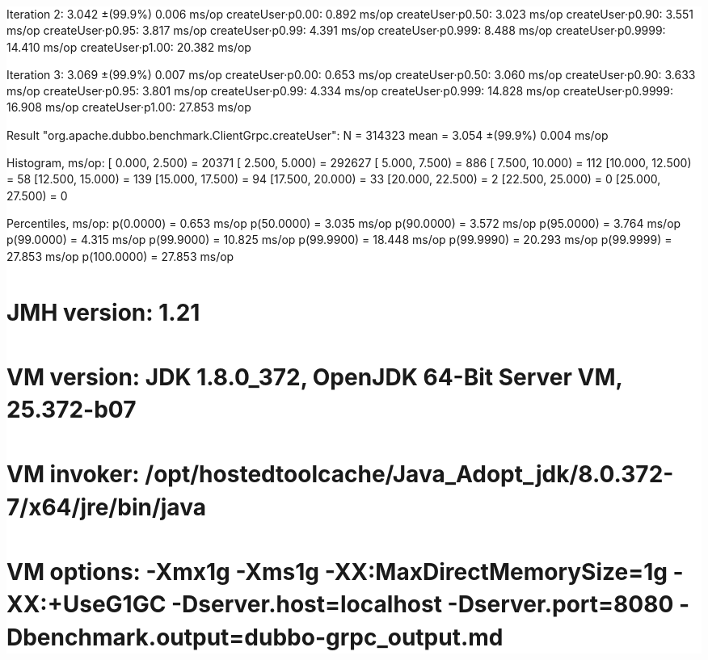 Iteration   2: 3.042 ±(99.9%) 0.006 ms/op
                 createUser·p0.00:   0.892 ms/op
                 createUser·p0.50:   3.023 ms/op
                 createUser·p0.90:   3.551 ms/op
                 createUser·p0.95:   3.817 ms/op
                 createUser·p0.99:   4.391 ms/op
                 createUser·p0.999:  8.488 ms/op
                 createUser·p0.9999: 14.410 ms/op
                 createUser·p1.00:   20.382 ms/op

Iteration   3: 3.069 ±(99.9%) 0.007 ms/op
                 createUser·p0.00:   0.653 ms/op
                 createUser·p0.50:   3.060 ms/op
                 createUser·p0.90:   3.633 ms/op
                 createUser·p0.95:   3.801 ms/op
                 createUser·p0.99:   4.334 ms/op
                 createUser·p0.999:  14.828 ms/op
                 createUser·p0.9999: 16.908 ms/op
                 createUser·p1.00:   27.853 ms/op



Result "org.apache.dubbo.benchmark.ClientGrpc.createUser":
  N = 314323
  mean =      3.054 ±(99.9%) 0.004 ms/op

  Histogram, ms/op:
    [ 0.000,  2.500) = 20371 
    [ 2.500,  5.000) = 292627 
    [ 5.000,  7.500) = 886 
    [ 7.500, 10.000) = 112 
    [10.000, 12.500) = 58 
    [12.500, 15.000) = 139 
    [15.000, 17.500) = 94 
    [17.500, 20.000) = 33 
    [20.000, 22.500) = 2 
    [22.500, 25.000) = 0 
    [25.000, 27.500) = 0 

  Percentiles, ms/op:
      p(0.0000) =      0.653 ms/op
     p(50.0000) =      3.035 ms/op
     p(90.0000) =      3.572 ms/op
     p(95.0000) =      3.764 ms/op
     p(99.0000) =      4.315 ms/op
     p(99.9000) =     10.825 ms/op
     p(99.9900) =     18.448 ms/op
     p(99.9990) =     20.293 ms/op
     p(99.9999) =     27.853 ms/op
    p(100.0000) =     27.853 ms/op


# JMH version: 1.21
# VM version: JDK 1.8.0_372, OpenJDK 64-Bit Server VM, 25.372-b07
# VM invoker: /opt/hostedtoolcache/Java_Adopt_jdk/8.0.372-7/x64/jre/bin/java
# VM options: -Xmx1g -Xms1g -XX:MaxDirectMemorySize=1g -XX:+UseG1GC -Dserver.host=localhost -Dserver.port=8080 -Dbenchmark.output=dubbo-grpc_output.md